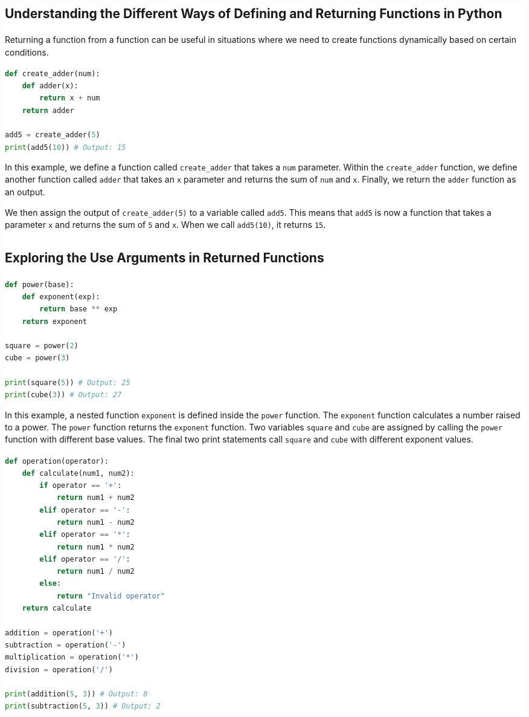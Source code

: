## Understanding the Different Ways of Defining and Returning Functions in Python 

Returning a function from a function can be useful in situations where we need to create functions dynamically based on certain conditions.

```python
def create_adder(num):
    def adder(x):
        return x + num
    return adder

add5 = create_adder(5)
print(add5(10)) # Output: 15
```

In this example, we define a function called `create_adder` that takes a `num` parameter. Within the `create_adder` function, we define another function called `adder` that takes an `x` parameter and returns the sum of `num` and `x`. Finally, we return the `adder` function as an output. 

We then assign the output of `create_adder(5)` to a variable called `add5`. This means that `add5` is now a function that takes a parameter `x` and returns the sum of `5` and `x`. When we call `add5(10)`, it returns `15`.

## Exploring the Use Arguments in Returned Functions 

```python
def power(base):
    def exponent(exp):
        return base ** exp
    return exponent

square = power(2)
cube = power(3)

print(square(5)) # Output: 25
print(cube(3)) # Output: 27
```

In this example, a nested function `exponent` is defined inside the `power` function. The `exponent` function calculates a number raised to a power. The `power` function returns the `exponent` function. Two variables `square` and `cube` are assigned by calling the `power` function with different base values. The final two print statements call `square` and `cube` with different exponent values.

```python
def operation(operator):
    def calculate(num1, num2):
        if operator == '+':
            return num1 + num2
        elif operator == '-':
            return num1 - num2
        elif operator == '*':
            return num1 * num2
        elif operator == '/':
            return num1 / num2
        else:
            return "Invalid operator"
    return calculate

addition = operation('+')
subtraction = operation('-')
multiplication = operation('*')
division = operation('/')

print(addition(5, 3)) # Output: 8
print(subtraction(5, 3)) # Output: 2
```